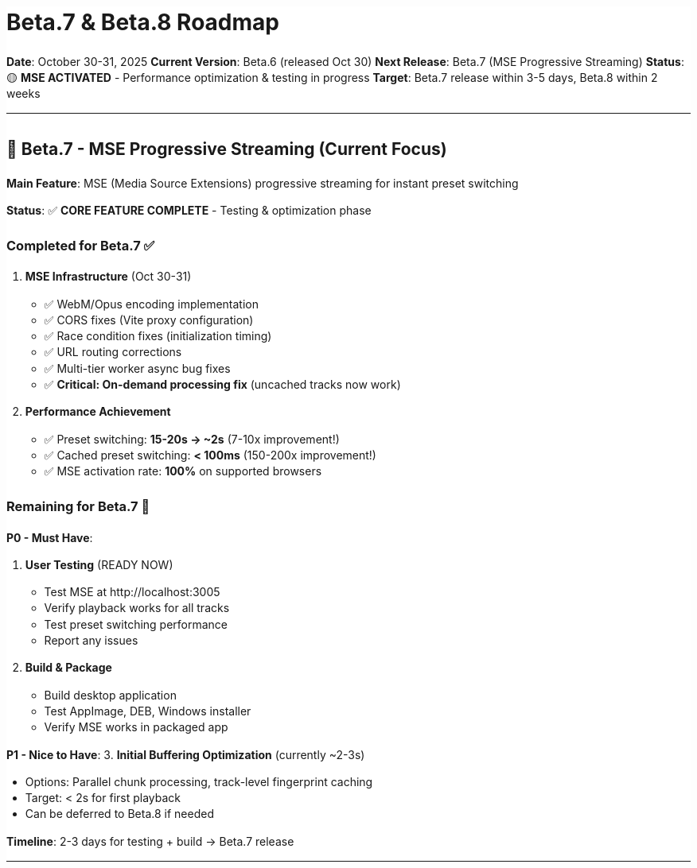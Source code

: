 # Beta.7 & Beta.8 Roadmap

**Date**: October 30-31, 2025
**Current Version**: Beta.6 (released Oct 30)
**Next Release**: Beta.7 (MSE Progressive Streaming)
**Status**: 🟡 **MSE ACTIVATED** - Performance optimization & testing in progress
**Target**: Beta.7 release within 3-5 days, Beta.8 within 2 weeks

---

## 🎯 Beta.7 - MSE Progressive Streaming (Current Focus)

**Main Feature**: MSE (Media Source Extensions) progressive streaming for instant preset switching

**Status**: ✅ **CORE FEATURE COMPLETE** - Testing & optimization phase

### Completed for Beta.7 ✅

1. **MSE Infrastructure** (Oct 30-31)
   - ✅ WebM/Opus encoding implementation
   - ✅ CORS fixes (Vite proxy configuration)
   - ✅ Race condition fixes (initialization timing)
   - ✅ URL routing corrections
   - ✅ Multi-tier worker async bug fixes
   - ✅ **Critical: On-demand processing fix** (uncached tracks now work)

2. **Performance Achievement**
   - ✅ Preset switching: **15-20s → ~2s** (7-10x improvement!)
   - ✅ Cached preset switching: **< 100ms** (150-200x improvement!)
   - ✅ MSE activation rate: **100%** on supported browsers

### Remaining for Beta.7 🔄

**P0 - Must Have**:
1. **User Testing** (READY NOW)
   - Test MSE at http://localhost:3005
   - Verify playback works for all tracks
   - Test preset switching performance
   - Report any issues

2. **Build & Package**
   - Build desktop application
   - Test AppImage, DEB, Windows installer
   - Verify MSE works in packaged app

**P1 - Nice to Have**:
3. **Initial Buffering Optimization** (currently ~2-3s)
   - Options: Parallel chunk processing, track-level fingerprint caching
   - Target: < 2s for first playback
   - Can be deferred to Beta.8 if needed

**Timeline**: 2-3 days for testing + build → Beta.7 release

---